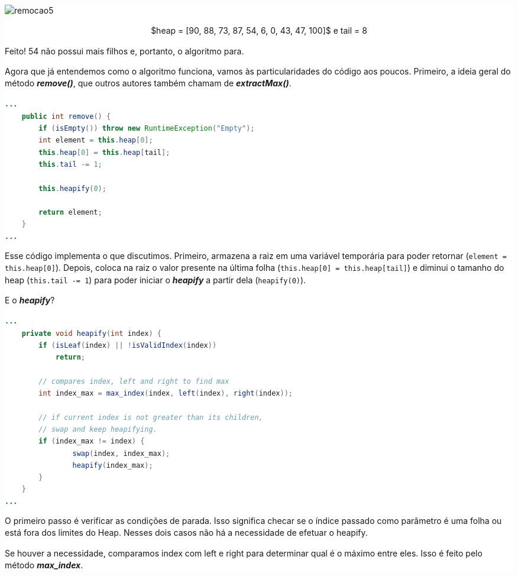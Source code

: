 ![remocao5](remocao5.png)
<p align="center">$heap = [90, 88, 73, 87, 54, 6, 0, 43, 47, 100]$ e tail = 8</p>

Feito! 54 não possui mais filhos e, portanto, o algoritmo para.

Agora que já entendemos como o algoritmo funciona, vamos às particularidades do código aos poucos. Primeiro, a ideia geral do método ***remove()***, que outros autores também chamam de ***extractMax()***.


```java
...
    public int remove() {
        if (isEmpty()) throw new RuntimeException("Empty");
        int element = this.heap[0];
        this.heap[0] = this.heap[tail];
        this.tail -= 1;

        this.heapify(0);
        
        return element;
    }
...
```

Esse código implementa o que discutimos. Primeiro, armazena a raiz em uma variável temporária para poder retornar (`element = this.heap[0]`). Depois, coloca na raiz o valor presente na última folha (`this.heap[0] = this.heap[tail]`) e diminui o tamanho do heap (`this.tail -= 1`) para poder iniciar o ***heapify*** a partir dela (`heapify(0)`).

E o ***heapify***?

```java
...
    private void heapify(int index) {
        if (isLeaf(index) || !isValidIndex(index)) 
            return;
        
        // compares index, left and right to find max
        int index_max = max_index(index, left(index), right(index));
        
        // if current index is not greater than its children, 
        // swap and keep heapifying.
        if (index_max != index) {
                swap(index, index_max);
                heapify(index_max);
        }
    }  
...
```
O primeiro passo é verificar as condições de parada. Isso significa checar se o índice passado como parâmetro é uma folha ou está fora dos limites do Heap. Nesses dois casos não há a necessidade de efetuar o heapify. 

Se houver a necessidade, comparamos index com left e right para determinar qual é o máximo entre eles. Isso é feito pelo método ***max_index***. 
